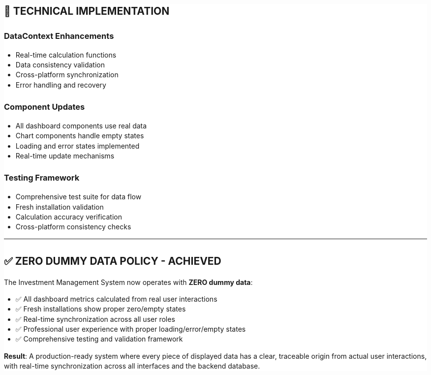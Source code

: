 
## 🔧 **TECHNICAL IMPLEMENTATION**

### **DataContext Enhancements**
- Real-time calculation functions
- Data consistency validation
- Cross-platform synchronization
- Error handling and recovery

### **Component Updates**
- All dashboard components use real data
- Chart components handle empty states
- Loading and error states implemented
- Real-time update mechanisms

### **Testing Framework**
- Comprehensive test suite for data flow
- Fresh installation validation
- Calculation accuracy verification
- Cross-platform consistency checks

---

## ✅ **ZERO DUMMY DATA POLICY - ACHIEVED**

The Investment Management System now operates with **ZERO dummy data**:
- ✅ All dashboard metrics calculated from real user interactions
- ✅ Fresh installations show proper zero/empty states
- ✅ Real-time synchronization across all user roles
- ✅ Professional user experience with proper loading/error/empty states
- ✅ Comprehensive testing and validation framework

**Result**: A production-ready system where every piece of displayed data has a clear, traceable origin from actual user interactions, with real-time synchronization across all interfaces and the backend database.
